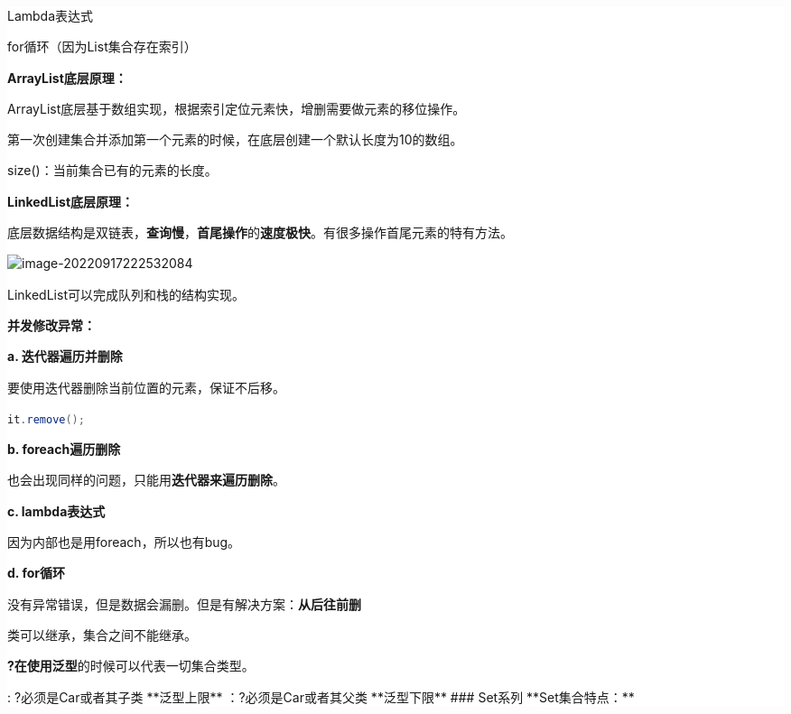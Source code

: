Lambda表达式

for循环（因为List集合存在索引）



**ArrayList底层原理：**

ArrayList底层基于数组实现，根据索引定位元素快，增删需要做元素的移位操作。

第一次创建集合并添加第一个元素的时候，在底层创建一个默认长度为10的数组。



size()：当前集合已有的元素的长度。	



**LinkedList底层原理：**

底层数据结构是双链表，**查询慢**，**首尾操作**的**速度极快**。有很多操作首尾元素的特有方法。

![image-20220917222532084](C:\Users\52677\AppData\Roaming\Typora\typora-user-images\image-20220917222532084.png)

LinkedList可以完成队列和栈的结构实现。



**并发修改异常：**

**a. 迭代器遍历并删除**

要使用迭代器删除当前位置的元素，保证不后移。

```java
it.remove();
```

**b. foreach遍历删除**

也会出现同样的问题，只能用**迭代器来遍历删除**。

**c. lambda表达式**

因为内部也是用foreach，所以也有bug。

**d. for循环**

没有异常错误，但是数据会漏删。但是有解决方案：**从后往前删**



类可以继承，集合之间不能继承。

**?**在**使用泛型**的时候可以代表一切集合类型。

<? extends Car>: ?必须是Car或者其子类 **泛型上限**

<? super Car>：?必须是Car或者其父类 **泛型下限**





### Set系列

**Set集合特点：**
